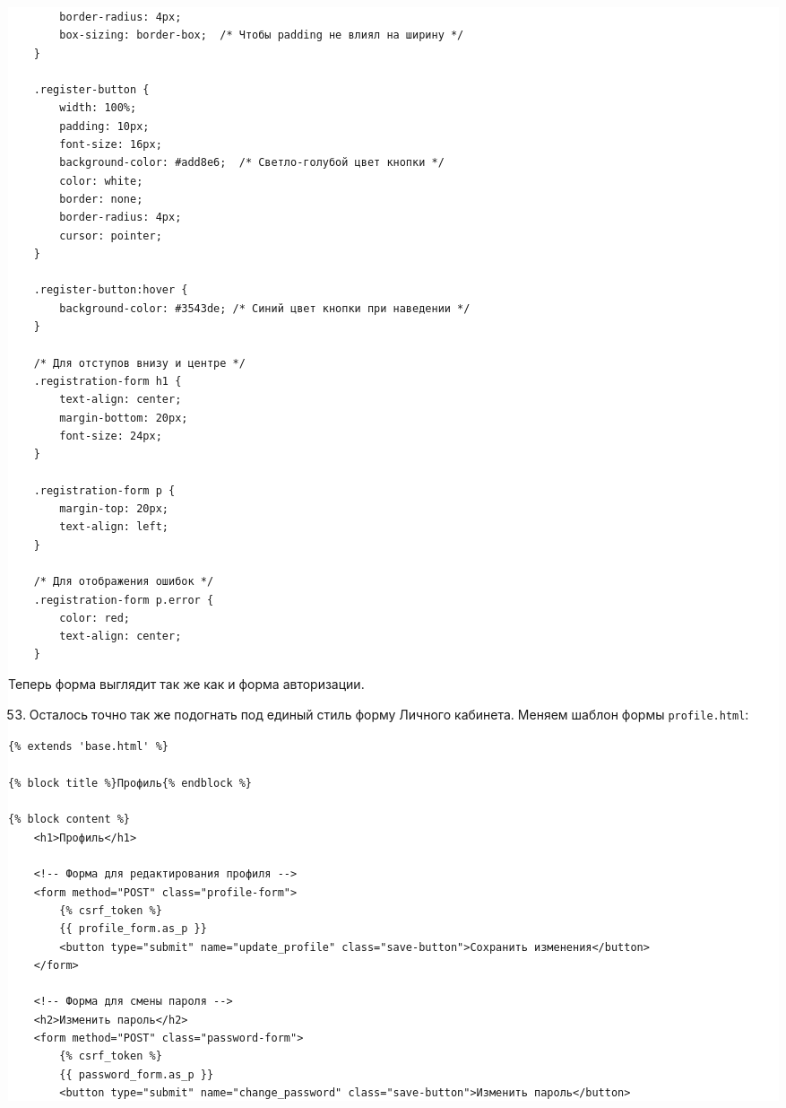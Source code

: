 ``` 
        border-radius: 4px;
        box-sizing: border-box;  /* Чтобы padding не влиял на ширину */
    }

    .register-button {
        width: 100%;
        padding: 10px;
        font-size: 16px;
        background-color: #add8e6;  /* Светло-голубой цвет кнопки */
        color: white;
        border: none;
        border-radius: 4px;
        cursor: pointer;
    }

    .register-button:hover {
        background-color: #3543de; /* Синий цвет кнопки при наведении */
    }

    /* Для отступов внизу и центре */
    .registration-form h1 {
        text-align: center;
        margin-bottom: 20px;
        font-size: 24px;
    }

    .registration-form p {
        margin-top: 20px;
        text-align: left;
    }

    /* Для отображения ошибок */
    .registration-form p.error {
        color: red;
        text-align: center;
    }
```
Теперь форма выглядит так же как и форма авторизации.

53. Осталось точно так же подогнать под единый стиль форму Личного кабинета. Меняем шаблон формы `profile.html`:

``` 
{% extends 'base.html' %}

{% block title %}Профиль{% endblock %}

{% block content %}
    <h1>Профиль</h1>

    <!-- Форма для редактирования профиля -->
    <form method="POST" class="profile-form">
        {% csrf_token %}
        {{ profile_form.as_p }}
        <button type="submit" name="update_profile" class="save-button">Сохранить изменения</button>
    </form>

    <!-- Форма для смены пароля -->
    <h2>Изменить пароль</h2>
    <form method="POST" class="password-form">
        {% csrf_token %}
        {{ password_form.as_p }}
        <button type="submit" name="change_password" class="save-button">Изменить пароль</button>
```